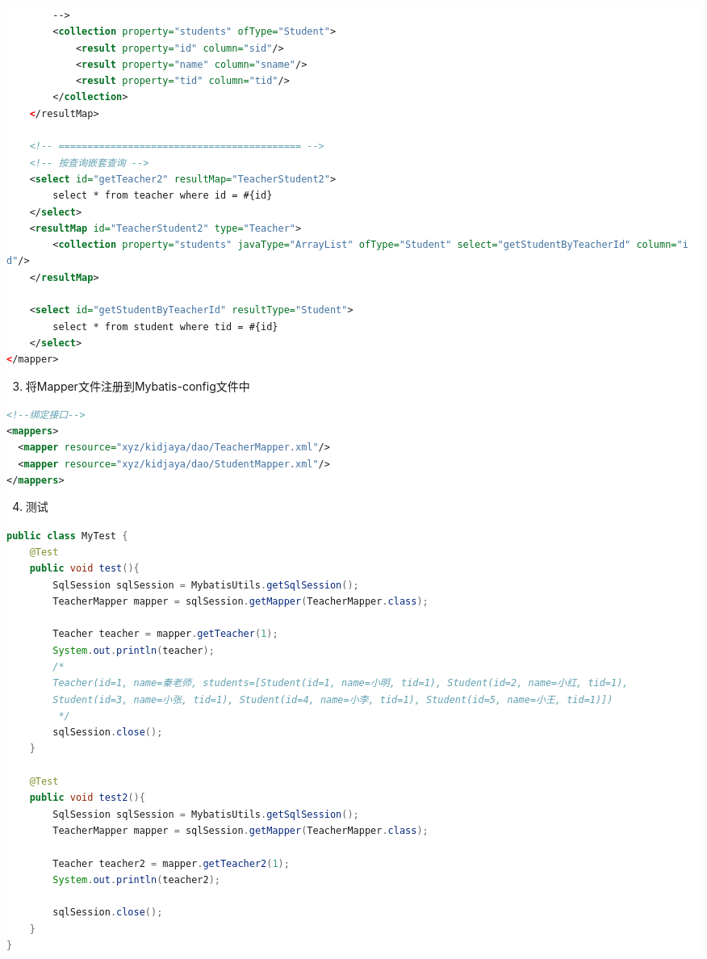 ```xml
        -->
        <collection property="students" ofType="Student">
            <result property="id" column="sid"/>
            <result property="name" column="sname"/>
            <result property="tid" column="tid"/>
        </collection>
    </resultMap>

    <!-- ========================================== -->
  	<!-- 按查询嵌套查询 -->
    <select id="getTeacher2" resultMap="TeacherStudent2">
        select * from teacher where id = #{id}
    </select>
    <resultMap id="TeacherStudent2" type="Teacher">
        <collection property="students" javaType="ArrayList" ofType="Student" select="getStudentByTeacherId" column="id"/>
    </resultMap>

    <select id="getStudentByTeacherId" resultType="Student">
        select * from student where tid = #{id}
    </select>
</mapper>
```

3. 将Mapper文件注册到Mybatis-config文件中

```xml
<!--绑定接口-->
<mappers>
  <mapper resource="xyz/kidjaya/dao/TeacherMapper.xml"/>
  <mapper resource="xyz/kidjaya/dao/StudentMapper.xml"/>
</mappers>
```

4. 测试

```java
public class MyTest {
    @Test
    public void test(){
        SqlSession sqlSession = MybatisUtils.getSqlSession();
        TeacherMapper mapper = sqlSession.getMapper(TeacherMapper.class);

        Teacher teacher = mapper.getTeacher(1);
        System.out.println(teacher);
        /*
        Teacher(id=1, name=秦老师, students=[Student(id=1, name=小明, tid=1), Student(id=2, name=小红, tid=1),
        Student(id=3, name=小张, tid=1), Student(id=4, name=小李, tid=1), Student(id=5, name=小王, tid=1)])
         */
        sqlSession.close();
    }

    @Test
    public void test2(){
        SqlSession sqlSession = MybatisUtils.getSqlSession();
        TeacherMapper mapper = sqlSession.getMapper(TeacherMapper.class);

        Teacher teacher2 = mapper.getTeacher2(1);
        System.out.println(teacher2);

        sqlSession.close();
    }
}
```
